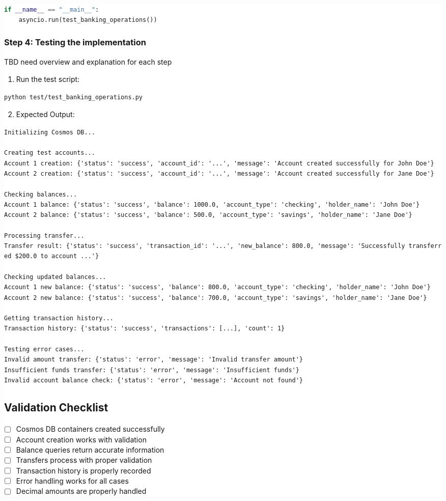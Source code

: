 ```python
if __name__ == "__main__":
    asyncio.run(test_banking_operations())
```

### Step 4: Testing the implementation

TBD need overview and explanation for each step

1. Run the test script:

```bash
python test/test_banking_operations.py
```

2. Expected Output:

```
Initializing Cosmos DB...

Creating test accounts...
Account 1 creation: {'status': 'success', 'account_id': '...', 'message': 'Account created successfully for John Doe'}
Account 2 creation: {'status': 'success', 'account_id': '...', 'message': 'Account created successfully for Jane Doe'}

Checking balances...
Account 1 balance: {'status': 'success', 'balance': 1000.0, 'account_type': 'checking', 'holder_name': 'John Doe'}
Account 2 balance: {'status': 'success', 'balance': 500.0, 'account_type': 'savings', 'holder_name': 'Jane Doe'}

Processing transfer...
Transfer result: {'status': 'success', 'transaction_id': '...', 'new_balance': 800.0, 'message': 'Successfully transferred $200.0 to account ...'}

Checking updated balances...
Account 1 new balance: {'status': 'success', 'balance': 800.0, 'account_type': 'checking', 'holder_name': 'John Doe'}
Account 2 new balance: {'status': 'success', 'balance': 700.0, 'account_type': 'savings', 'holder_name': 'Jane Doe'}

Getting transaction history...
Transaction history: {'status': 'success', 'transactions': [...], 'count': 1}

Testing error cases...
Invalid amount transfer: {'status': 'error', 'message': 'Invalid transfer amount'}
Insufficient funds transfer: {'status': 'error', 'message': 'Insufficient funds'}
Invalid account balance check: {'status': 'error', 'message': 'Account not found'}
```

## Validation Checklist

- [ ] Cosmos DB containers created successfully
- [ ] Account creation works with validation
- [ ] Balance queries return accurate information
- [ ] Transfers process with proper validation
- [ ] Transaction history is properly recorded
- [ ] Error handling works for all cases
- [ ] Decimal amounts are properly handled
